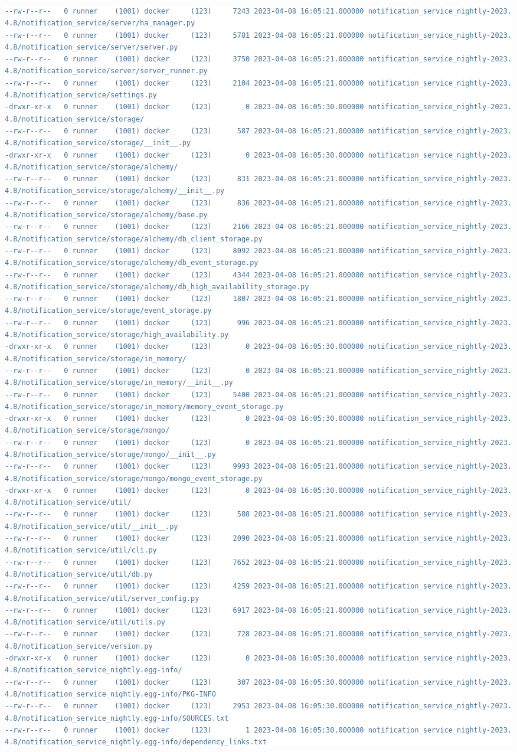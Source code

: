 ```diff
--rw-r--r--   0 runner    (1001) docker     (123)     7243 2023-04-08 16:05:21.000000 notification_service_nightly-2023.4.8/notification_service/server/ha_manager.py
--rw-r--r--   0 runner    (1001) docker     (123)     5781 2023-04-08 16:05:21.000000 notification_service_nightly-2023.4.8/notification_service/server/server.py
--rw-r--r--   0 runner    (1001) docker     (123)     3750 2023-04-08 16:05:21.000000 notification_service_nightly-2023.4.8/notification_service/server/server_runner.py
--rw-r--r--   0 runner    (1001) docker     (123)     2104 2023-04-08 16:05:21.000000 notification_service_nightly-2023.4.8/notification_service/settings.py
-drwxr-xr-x   0 runner    (1001) docker     (123)        0 2023-04-08 16:05:30.000000 notification_service_nightly-2023.4.8/notification_service/storage/
--rw-r--r--   0 runner    (1001) docker     (123)      587 2023-04-08 16:05:21.000000 notification_service_nightly-2023.4.8/notification_service/storage/__init__.py
-drwxr-xr-x   0 runner    (1001) docker     (123)        0 2023-04-08 16:05:30.000000 notification_service_nightly-2023.4.8/notification_service/storage/alchemy/
--rw-r--r--   0 runner    (1001) docker     (123)      831 2023-04-08 16:05:21.000000 notification_service_nightly-2023.4.8/notification_service/storage/alchemy/__init__.py
--rw-r--r--   0 runner    (1001) docker     (123)      836 2023-04-08 16:05:21.000000 notification_service_nightly-2023.4.8/notification_service/storage/alchemy/base.py
--rw-r--r--   0 runner    (1001) docker     (123)     2166 2023-04-08 16:05:21.000000 notification_service_nightly-2023.4.8/notification_service/storage/alchemy/db_client_storage.py
--rw-r--r--   0 runner    (1001) docker     (123)     8092 2023-04-08 16:05:21.000000 notification_service_nightly-2023.4.8/notification_service/storage/alchemy/db_event_storage.py
--rw-r--r--   0 runner    (1001) docker     (123)     4344 2023-04-08 16:05:21.000000 notification_service_nightly-2023.4.8/notification_service/storage/alchemy/db_high_availability_storage.py
--rw-r--r--   0 runner    (1001) docker     (123)     1807 2023-04-08 16:05:21.000000 notification_service_nightly-2023.4.8/notification_service/storage/event_storage.py
--rw-r--r--   0 runner    (1001) docker     (123)      996 2023-04-08 16:05:21.000000 notification_service_nightly-2023.4.8/notification_service/storage/high_availability.py
-drwxr-xr-x   0 runner    (1001) docker     (123)        0 2023-04-08 16:05:30.000000 notification_service_nightly-2023.4.8/notification_service/storage/in_memory/
--rw-r--r--   0 runner    (1001) docker     (123)        0 2023-04-08 16:05:21.000000 notification_service_nightly-2023.4.8/notification_service/storage/in_memory/__init__.py
--rw-r--r--   0 runner    (1001) docker     (123)     5400 2023-04-08 16:05:21.000000 notification_service_nightly-2023.4.8/notification_service/storage/in_memory/memory_event_storage.py
-drwxr-xr-x   0 runner    (1001) docker     (123)        0 2023-04-08 16:05:30.000000 notification_service_nightly-2023.4.8/notification_service/storage/mongo/
--rw-r--r--   0 runner    (1001) docker     (123)        0 2023-04-08 16:05:21.000000 notification_service_nightly-2023.4.8/notification_service/storage/mongo/__init__.py
--rw-r--r--   0 runner    (1001) docker     (123)     9993 2023-04-08 16:05:21.000000 notification_service_nightly-2023.4.8/notification_service/storage/mongo/mongo_event_storage.py
-drwxr-xr-x   0 runner    (1001) docker     (123)        0 2023-04-08 16:05:30.000000 notification_service_nightly-2023.4.8/notification_service/util/
--rw-r--r--   0 runner    (1001) docker     (123)      588 2023-04-08 16:05:21.000000 notification_service_nightly-2023.4.8/notification_service/util/__init__.py
--rw-r--r--   0 runner    (1001) docker     (123)     2090 2023-04-08 16:05:21.000000 notification_service_nightly-2023.4.8/notification_service/util/cli.py
--rw-r--r--   0 runner    (1001) docker     (123)     7652 2023-04-08 16:05:21.000000 notification_service_nightly-2023.4.8/notification_service/util/db.py
--rw-r--r--   0 runner    (1001) docker     (123)     4259 2023-04-08 16:05:21.000000 notification_service_nightly-2023.4.8/notification_service/util/server_config.py
--rw-r--r--   0 runner    (1001) docker     (123)     6917 2023-04-08 16:05:21.000000 notification_service_nightly-2023.4.8/notification_service/util/utils.py
--rw-r--r--   0 runner    (1001) docker     (123)      728 2023-04-08 16:05:21.000000 notification_service_nightly-2023.4.8/notification_service/version.py
-drwxr-xr-x   0 runner    (1001) docker     (123)        0 2023-04-08 16:05:30.000000 notification_service_nightly-2023.4.8/notification_service_nightly.egg-info/
--rw-r--r--   0 runner    (1001) docker     (123)      307 2023-04-08 16:05:30.000000 notification_service_nightly-2023.4.8/notification_service_nightly.egg-info/PKG-INFO
--rw-r--r--   0 runner    (1001) docker     (123)     2953 2023-04-08 16:05:30.000000 notification_service_nightly-2023.4.8/notification_service_nightly.egg-info/SOURCES.txt
--rw-r--r--   0 runner    (1001) docker     (123)        1 2023-04-08 16:05:30.000000 notification_service_nightly-2023.4.8/notification_service_nightly.egg-info/dependency_links.txt
```